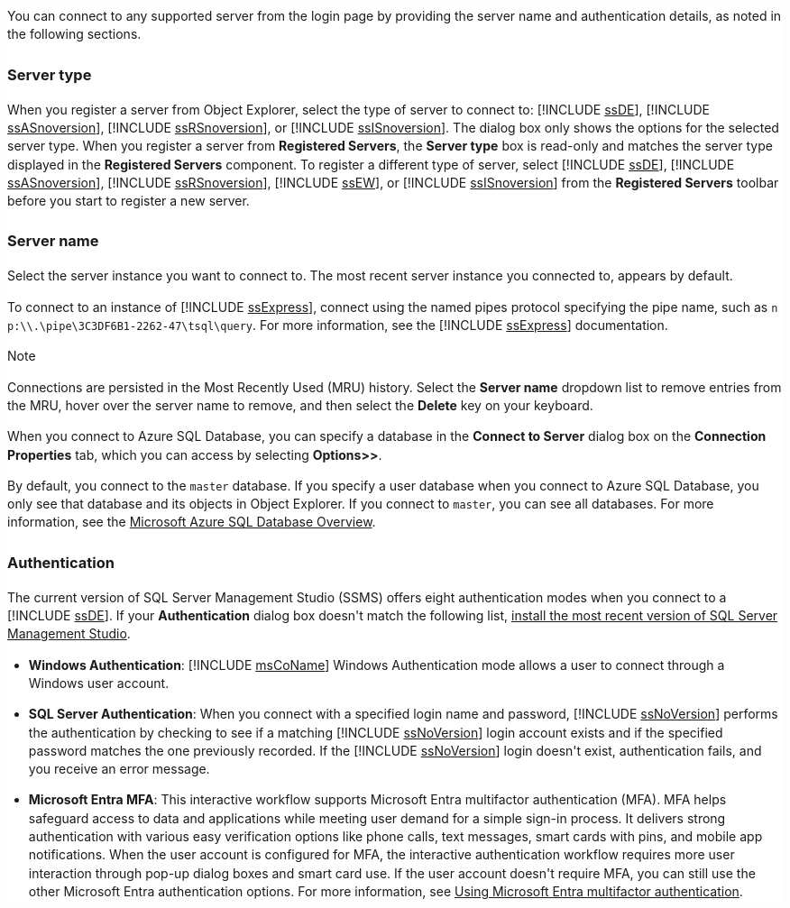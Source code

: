 You can connect to any supported server from the login page by providing the server name and authentication details, as noted in the following sections.

### Server type

When you register a server from Object Explorer, select the type of server to connect to: [!INCLUDE [ssDE](../includes/ssde-md.md)], [!INCLUDE [ssASnoversion](../includes/ssasnoversion-md.md)], [!INCLUDE [ssRSnoversion](../includes/ssrsnoversion-md.md)], or [!INCLUDE [ssISnoversion](../includes/ssisnoversion-md.md)]. The dialog box only shows the options for the selected server type. When you register a server from **Registered Servers**, the **Server type** box is read-only and matches the server type displayed in the **Registered Servers** component. To register a different type of server, select [!INCLUDE [ssDE](../includes/ssde-md.md)], [!INCLUDE [ssASnoversion](../includes/ssasnoversion-md.md)], [!INCLUDE [ssRSnoversion](../includes/ssrsnoversion-md.md)], [!INCLUDE [ssEW](../includes/ssew-md.md)], or [!INCLUDE [ssISnoversion](../includes/ssisnoversion-md.md)] from the **Registered Servers** toolbar before you start to register a new server.

### Server name

Select the server instance you want to connect to. The most recent server instance you connected to, appears by default.

To connect to an instance of [!INCLUDE [ssExpress](../includes/ssexpress-md.md)], connect using the named pipes protocol specifying the pipe name, such as `np:\\.\pipe\3C3DF6B1-2262-47\tsql\query`. For more information, see the [!INCLUDE [ssExpress](../includes/ssexpress-md.md)] documentation.

> [!NOTE]  
> Connections are persisted in the Most Recently Used (MRU) history. Select the **Server name** dropdown list to remove entries from the MRU, hover over the server name to remove, and then select the **Delete** key on your keyboard.

When you connect to Azure SQL Database, you can specify a database in the **Connect to Server** dialog box on the **Connection Properties** tab, which you can access by selecting **Options>>**.

By default, you connect to the `master` database. If you specify a user database when you connect to Azure SQL Database, you only see that database and its objects in Object Explorer. If you connect to `master`, you can see all databases. For more information, see the [Microsoft Azure SQL Database Overview](/azure/sql-database/sql-database-technical-overview/).

### Authentication

The current version of SQL Server Management Studio (SSMS) offers eight authentication modes when you connect to a [!INCLUDE [ssDE](../includes/ssde-md.md)]. If your **Authentication** dialog box doesn't match the following list, [install the most recent version of SQL Server Management Studio](../install/install.md).

- **Windows Authentication**: [!INCLUDE [msCoName](../includes/msconame-md.md)] Windows Authentication mode allows a user to connect through a Windows user account.

- **SQL Server Authentication**: When you connect with a specified login name and password, [!INCLUDE [ssNoVersion](../includes/ssnoversion-md.md)] performs the authentication by checking to see if a matching [!INCLUDE [ssNoVersion](../includes/ssnoversion-md.md)] login account exists and if the specified password matches the one previously recorded. If the [!INCLUDE [ssNoVersion](../includes/ssnoversion-md.md)] login doesn't exist, authentication fails, and you receive an error message.

- **Microsoft Entra MFA**: This interactive workflow supports Microsoft Entra multifactor authentication (MFA). MFA helps safeguard access to data and applications while meeting user demand for a simple sign-in process. It delivers strong authentication with various easy verification options like phone calls, text messages, smart cards with pins, and mobile app notifications. When the user account is configured for MFA, the interactive authentication workflow requires more user interaction through pop-up dialog boxes and smart card use. If the user account doesn't require MFA, you can still use the other Microsoft Entra authentication options. For more information, see [Using Microsoft Entra multifactor authentication](/azure/azure-sql/database/authentication-mfa-ssms-overview).
